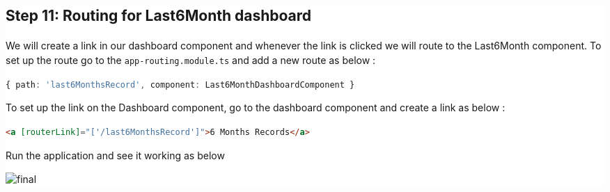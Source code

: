 ## **Step 11: Routing for Last6Month dashboard**
We will create a link in our dashboard component and whenever the link is clicked we will route to the Last6Month component. To set up the route go to the `app-routing.module.ts` and add a new route as below :

```ts
{ path: 'last6MonthsRecord', component: Last6MonthDashboardComponent }
```

To set up the link on the Dashboard component, go to the dashboard component and create a link as below :

```html
<a [routerLink]="['/last6MonthsRecord']">6 Months Records</a>
```

Run the application and see it working as below

![final](https://user-images.githubusercontent.com/100709775/171859407-94636b94-e2a2-4913-bb3c-d4cdecc35588.gif)





